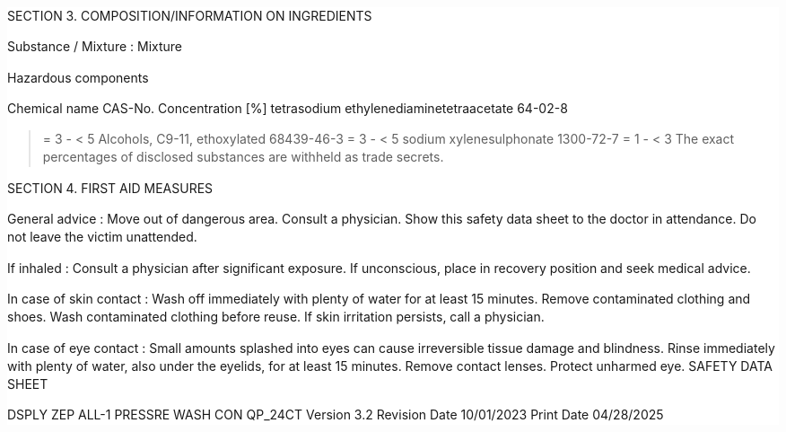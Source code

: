 SECTION 3. COMPOSITION/INFORMATION ON INGREDIENTS 
 
Substance / Mixture 
: 
Mixture 
 
Hazardous components 
 
Chemical name 
CAS-No. 
Concentration [%] 
tetrasodium ethylenediaminetetraacetate 
64-02-8 
>= 3 - < 5 
Alcohols, C9-11, ethoxylated 
68439-46-3 
>= 3 - < 5 
sodium xylenesulphonate 
1300-72-7 
>= 1 - < 3 
The exact percentages of disclosed substances are withheld as trade secrets. 
 
 
SECTION 4. FIRST AID MEASURES 
 
General advice 
: Move out of dangerous area. 
Consult a physician. 
Show this safety data sheet to the doctor in attendance. 
Do not leave the victim unattended. 
 
If inhaled 
: Consult a physician after significant exposure. 
If unconscious, place in recovery position and seek medical 
advice. 
 
In case of skin contact 
: Wash off immediately with plenty of water for at least 15 
minutes. 
Remove contaminated clothing and shoes. 
Wash contaminated clothing before reuse. 
If skin irritation persists, call a physician. 
 
In case of eye contact 
: Small amounts splashed into eyes can cause irreversible 
tissue damage and blindness. 
Rinse immediately with plenty of water, also under the eyelids, 
for at least 15 minutes. 
Remove contact lenses. 
Protect unharmed eye. 
SAFETY DATA SHEET 
 
DSPLY ZEP ALL-1 PRESSRE WASH CON QP_24CT 
Version 3.2 
Revision Date 10/01/2023 
Print Date 04/28/2025  
 